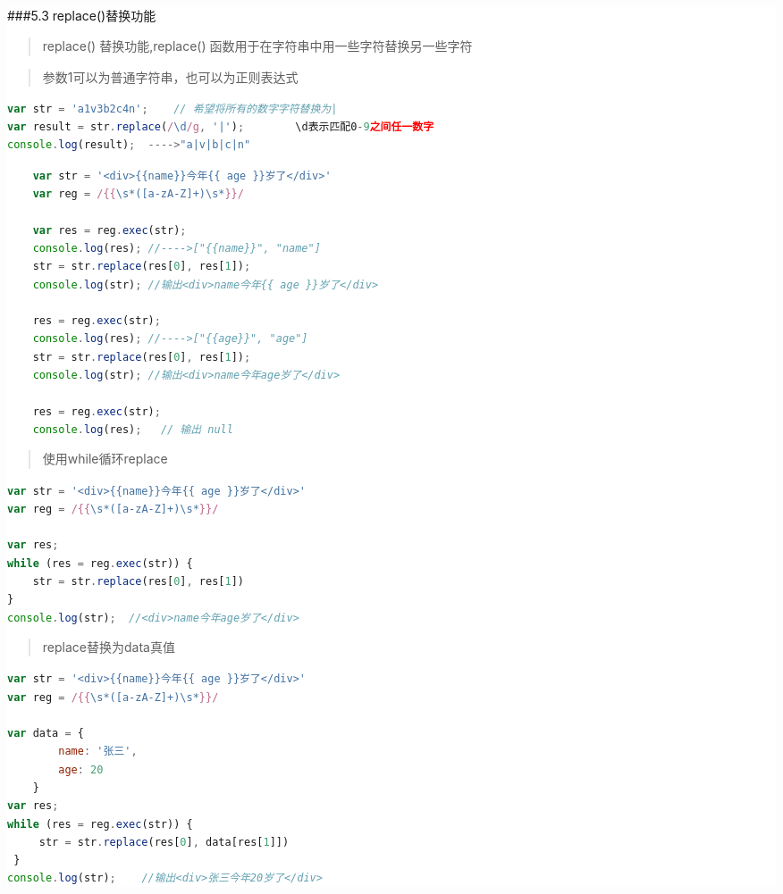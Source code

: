 ###5.3 replace()替换功能

> replace() 替换功能,replace() 函数用于在字符串中用一些字符替换另一些字符 

> 参数1可以为普通字符串，也可以为正则表达式

```js
var str = 'a1v3b2c4n';    // 希望将所有的数字字符替换为|
var result = str.replace(/\d/g, '|');        \d表示匹配0-9之间任一数字
console.log(result);  ---->"a|v|b|c|n"
```

```js
    var str = '<div>{{name}}今年{{ age }}岁了</div>'
    var reg = /{{\s*([a-zA-Z]+)\s*}}/

    var res = reg.exec(str);
    console.log(res); //---->["{{name}}", "name"]
    str = str.replace(res[0], res[1]);
    console.log(str); //输出<div>name今年{{ age }}岁了</div>

    res = reg.exec(str);
    console.log(res); //---->["{{age}}", "age"]
    str = str.replace(res[0], res[1]);
    console.log(str); //输出<div>name今年age岁了</div>

    res = reg.exec(str);
    console.log(res);   // 输出 null
```

> 使用while循环replace

```js
var str = '<div>{{name}}今年{{ age }}岁了</div>'
var reg = /{{\s*([a-zA-Z]+)\s*}}/

var res;
while (res = reg.exec(str)) {
    str = str.replace(res[0], res[1])
}
console.log(str);  //<div>name今年age岁了</div>
```

> replace替换为data真值 

```js
var str = '<div>{{name}}今年{{ age }}岁了</div>'
var reg = /{{\s*([a-zA-Z]+)\s*}}/

var data = {
        name: '张三',
        age: 20
    }
var res;
while (res = reg.exec(str)) {
     str = str.replace(res[0], data[res[1]])
 }
console.log(str);    //输出<div>张三今年20岁了</div>
```
